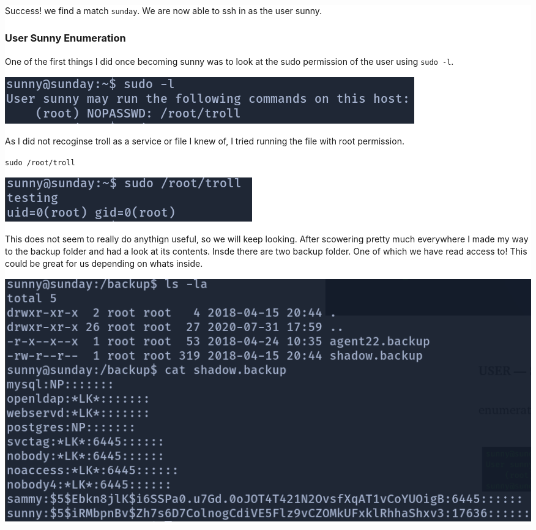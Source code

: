 Success! we find a match `sunday`. We are now able to ssh in as the user sunny.

### User Sunny Enumeration

One of the first things I did once becoming sunny was to look at the sudo permission of the user using `sudo -l`.

![](.gitbook/assets/vmplayer_immqyjcczw.png)

As I did not recoginse troll as a service or file I knew of, I tried running the file with root permission.

```text
sudo /root/troll
```

![sudo /root/troll output](.gitbook/assets/vmplayer_yw5ptvusxr.png)

This does not seem to really do anythign useful, so we will keep looking. After scowering pretty much everywhere I made my way to the backup folder and had a look at its contents. Insde there are two backup folder. One of which we have read access to! This could be great for us depending on whats inside.

![](.gitbook/assets/vmplayer_qgqupsmlvn.png)
